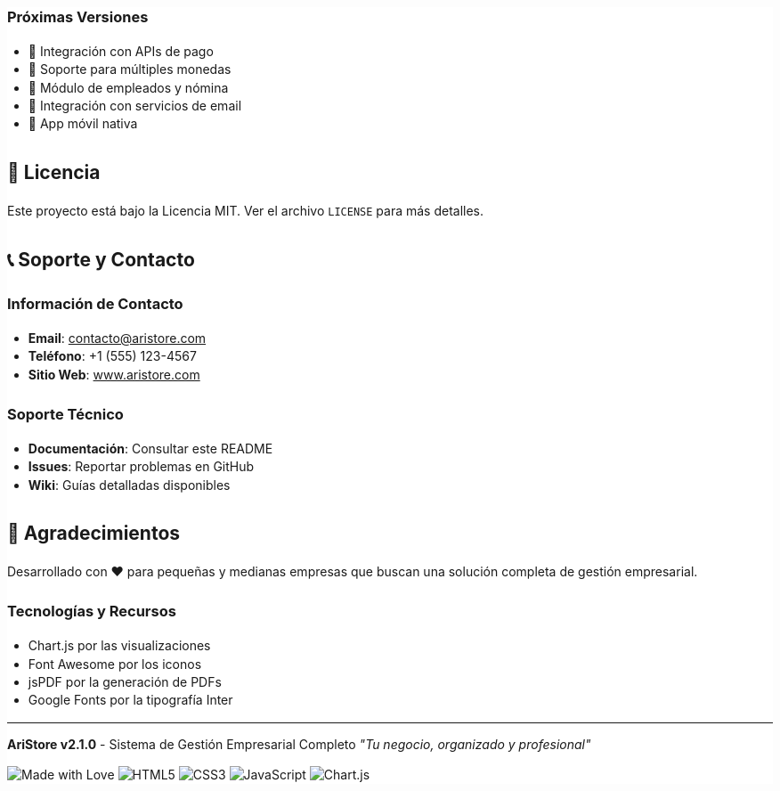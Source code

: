 ### Próximas Versiones
- 🔄 Integración con APIs de pago
- 🔄 Soporte para múltiples monedas
- 🔄 Módulo de empleados y nómina
- 🔄 Integración con servicios de email
- 🔄 App móvil nativa

## 📄 Licencia

Este proyecto está bajo la Licencia MIT. Ver el archivo `LICENSE` para más detalles.

## 📞 Soporte y Contacto

### Información de Contacto
- **Email**: contacto@aristore.com
- **Teléfono**: +1 (555) 123-4567
- **Sitio Web**: www.aristore.com

### Soporte Técnico
- **Documentación**: Consultar este README
- **Issues**: Reportar problemas en GitHub
- **Wiki**: Guías detalladas disponibles

## 🎉 Agradecimientos

Desarrollado con ❤️ para pequeñas y medianas empresas que buscan una solución completa de gestión empresarial.

### Tecnologías y Recursos
- Chart.js por las visualizaciones
- Font Awesome por los iconos
- jsPDF por la generación de PDFs
- Google Fonts por la tipografía Inter

---

**AriStore v2.1.0** - Sistema de Gestión Empresarial Completo
*"Tu negocio, organizado y profesional"*

![Made with Love](https://img.shields.io/badge/Made%20with-❤️-red.svg)
![HTML5](https://img.shields.io/badge/HTML5-E34F26?style=flat&logo=html5&logoColor=white)
![CSS3](https://img.shields.io/badge/CSS3-1572B6?style=flat&logo=css3&logoColor=white)
![JavaScript](https://img.shields.io/badge/JavaScript-F7DF1E?style=flat&logo=javascript&logoColor=black)
![Chart.js](https://img.shields.io/badge/Chart.js-FF6384?style=flat&logo=chartdotjs&logoColor=white)
